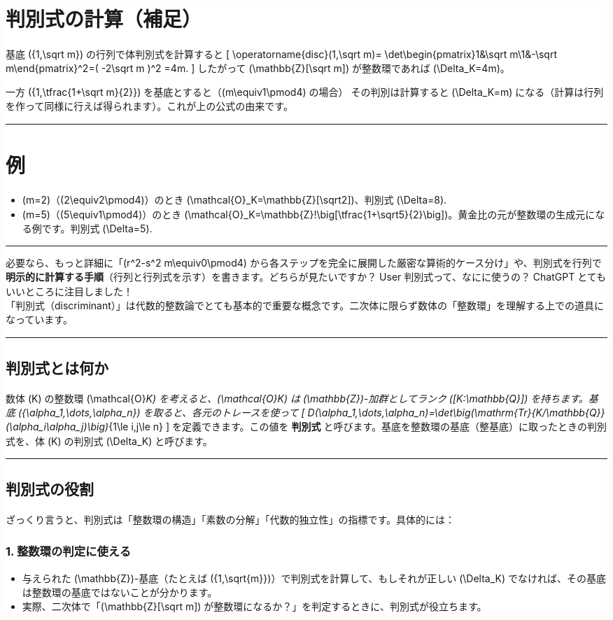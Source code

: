 
# 判別式の計算（補足）
基底 \(\{1,\sqrt m\}\) の行列で体判別式を計算すると
\[
\operatorname{disc}(1,\sqrt m)=
\det\begin{pmatrix}1&\sqrt m\\1&-\sqrt m\end{pmatrix}^2=( -2\sqrt m )^2 =4m.
\]
したがって \(\mathbb{Z}[\sqrt m]\) が整数環であれば \(\Delta_K=4m\)。

一方 \(\{1,\tfrac{1+\sqrt m}{2}\}\) を基底とすると（\(m\equiv1\pmod4\) の場合）
その判別は計算すると \(\Delta_K=m\) になる（計算は行列を作って同様に行えば得られます）。これが上の公式の由来です。

---

# 例
- \(m=2\)（\(2\equiv2\pmod4\)）のとき \(\mathcal{O}_K=\mathbb{Z}[\sqrt2]\)、判別式 \(\Delta=8\).
- \(m=5\)（\(5\equiv1\pmod4\)）のとき \(\mathcal{O}_K=\mathbb{Z}\!\big[\tfrac{1+\sqrt5}{2}\big]\)。黄金比の元が整数環の生成元になる例です。判別式 \(\Delta=5\).

---

必要なら、もっと詳細に「\(r^2-s^2 m\equiv0\pmod4\) から各ステップを完全に展開した厳密な算術的ケース分け」や、判別式を行列で **明示的に計算する手順**（行列と行列式を示す）を書きます。どちらが見たいですか？
User
判別式って、なにに使うの？
ChatGPT
とてもいいところに注目しました！  
「判別式（discriminant）」は代数的整数論でとても基本的で重要な概念です。二次体に限らず数体の「整数環」を理解する上での道具になっています。  

---

## 判別式とは何か
数体 \(K\) の整数環 \(\mathcal{O}_K\) を考えると、\(\mathcal{O}_K\) は \(\mathbb{Z}\)-加群としてランク \([K:\mathbb{Q}]\) を持ちます。基底 \(\{\alpha_1,\dots,\alpha_n\}\) を取ると、各元のトレースを使って
\[
D(\alpha_1,\dots,\alpha_n)=\det\big(\mathrm{Tr}_{K/\mathbb{Q}}(\alpha_i\alpha_j)\big)_{1\le i,j\le n}
\]
を定義できます。この値を **判別式** と呼びます。基底を整数環の基底（整基底）に取ったときの判別式を、体 \(K\) の判別式 \(\Delta_K\) と呼びます。

---

## 判別式の役割
ざっくり言うと、判別式は「整数環の構造」「素数の分解」「代数的独立性」の指標です。具体的には：

### 1. 整数環の判定に使える
- 与えられた \(\mathbb{Z}\)-基底（たとえば \(\{1,\sqrt{m}\}\)）で判別式を計算して、もしそれが正しい \(\Delta_K\) でなければ、その基底は整数環の基底ではないことが分かります。
- 実際、二次体で「\(\mathbb{Z}[\sqrt m]\) が整数環になるか？」を判定するときに、判別式が役立ちます。
